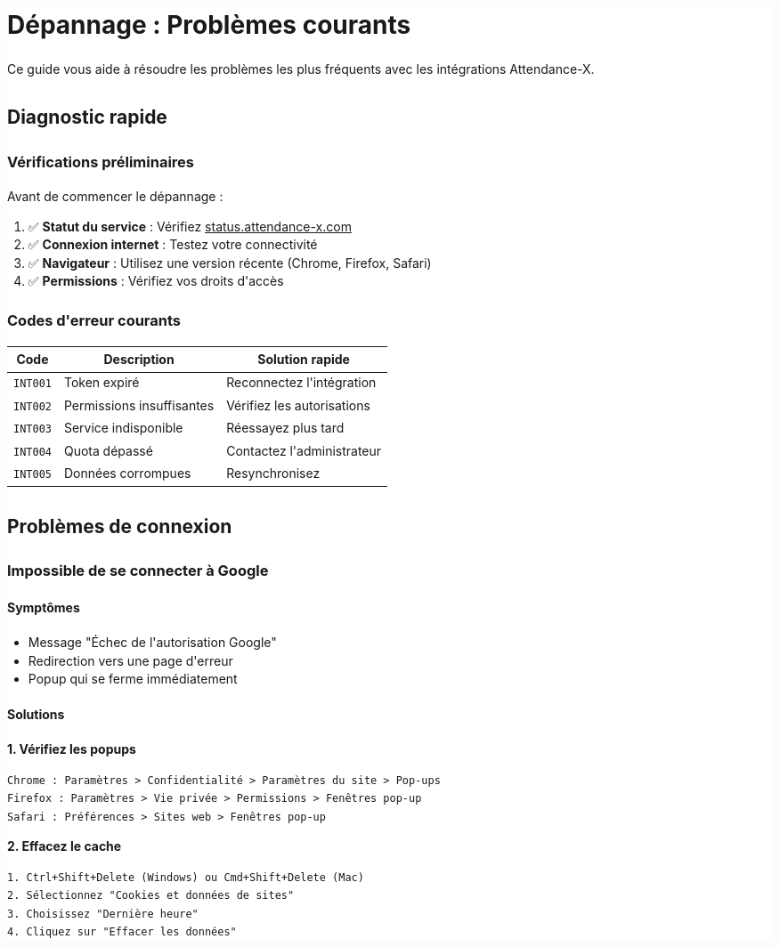 # Dépannage : Problèmes courants

Ce guide vous aide à résoudre les problèmes les plus fréquents avec les intégrations Attendance-X.

## Diagnostic rapide

### Vérifications préliminaires
Avant de commencer le dépannage :

1. ✅ **Statut du service** : Vérifiez [status.attendance-x.com](https://status.attendance-x.com)
2. ✅ **Connexion internet** : Testez votre connectivité
3. ✅ **Navigateur** : Utilisez une version récente (Chrome, Firefox, Safari)
4. ✅ **Permissions** : Vérifiez vos droits d'accès

### Codes d'erreur courants

| Code | Description | Solution rapide |
|------|-------------|-----------------|
| `INT001` | Token expiré | Reconnectez l'intégration |
| `INT002` | Permissions insuffisantes | Vérifiez les autorisations |
| `INT003` | Service indisponible | Réessayez plus tard |
| `INT004` | Quota dépassé | Contactez l'administrateur |
| `INT005` | Données corrompues | Resynchronisez |

## Problèmes de connexion

### Impossible de se connecter à Google

#### Symptômes
- Message "Échec de l'autorisation Google"
- Redirection vers une page d'erreur
- Popup qui se ferme immédiatement

#### Solutions

**1. Vérifiez les popups**
```
Chrome : Paramètres > Confidentialité > Paramètres du site > Pop-ups
Firefox : Paramètres > Vie privée > Permissions > Fenêtres pop-up
Safari : Préférences > Sites web > Fenêtres pop-up
```

**2. Effacez le cache**
```
1. Ctrl+Shift+Delete (Windows) ou Cmd+Shift+Delete (Mac)
2. Sélectionnez "Cookies et données de sites"
3. Choisissez "Dernière heure"
4. Cliquez sur "Effacer les données"
```
